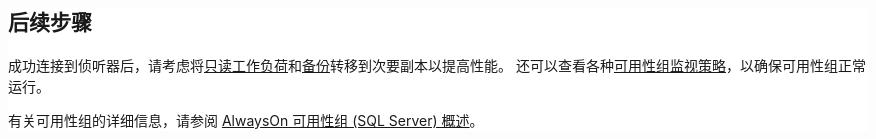 

## <a name="next-steps"></a>后续步骤

成功连接到侦听器后，请考虑将[只读工作负荷](overview-of-always-on-availability-groups-sql-server.md)和[备份](configure-backup-on-availability-replicas-sql-server.md)转移到次要副本以提高性能。 还可以查看各种[可用性组监视策略](monitoring-of-availability-groups-sql-server.md)，以确保可用性组正常运行。 

有关可用性组的详细信息，请参阅 [AlwaysOn 可用性组 &#40;SQL Server&#41; 概述](../../../database-engine/availability-groups/windows/overview-of-always-on-availability-groups-sql-server.md)。 
